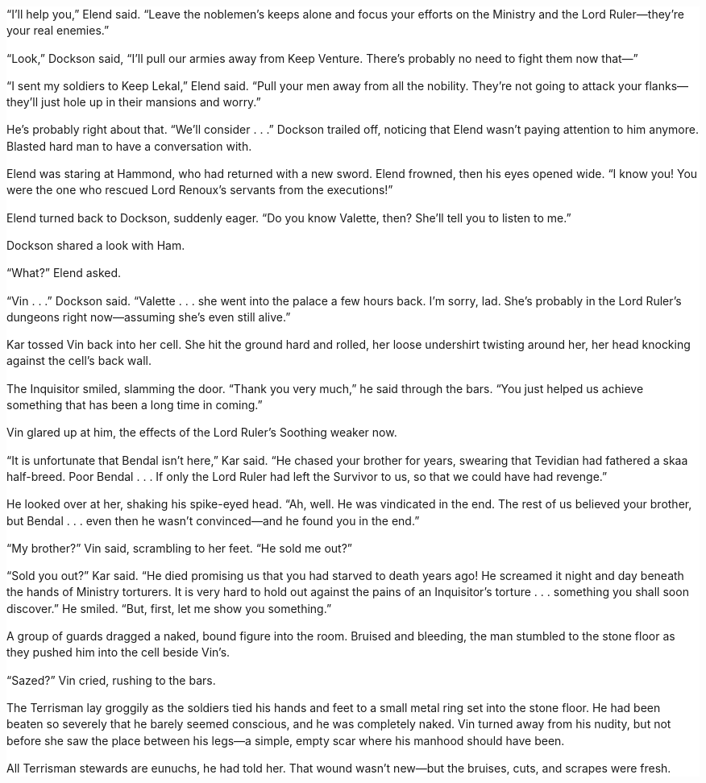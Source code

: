 “I’ll help you,” Elend said. “Leave the noblemen’s keeps alone and focus your efforts on the Ministry and the Lord Ruler—they’re your real enemies.”

“Look,” Dockson said, “I’ll pull our armies away from Keep Venture. There’s probably no need to fight them now that—”

“I sent my soldiers to Keep Lekal,” Elend said. “Pull your men away from all the nobility. They’re not going to attack your flanks—they’ll just hole up in their mansions and worry.”

He’s probably right about that. “We’ll consider . . .” Dockson trailed off, noticing that Elend wasn’t paying attention to him anymore. Blasted hard man to have a conversation with.

Elend was staring at Hammond, who had returned with a new sword. Elend frowned, then his eyes opened wide. “I know you! You were the one who rescued Lord Renoux’s servants from the executions!”

Elend turned back to Dockson, suddenly eager. “Do you know Valette, then? She’ll tell you to listen to me.”

Dockson shared a look with Ham.

“What?” Elend asked.

“Vin . . .” Dockson said. “Valette . . . she went into the palace a few hours back. I’m sorry, lad. She’s probably in the Lord Ruler’s dungeons right now—assuming she’s even still alive.”



Kar tossed Vin back into her cell. She hit the ground hard and rolled, her loose undershirt twisting around her, her head knocking against the cell’s back wall.

The Inquisitor smiled, slamming the door. “Thank you very much,” he said through the bars. “You just helped us achieve something that has been a long time in coming.”

Vin glared up at him, the effects of the Lord Ruler’s Soothing weaker now.

“It is unfortunate that Bendal isn’t here,” Kar said. “He chased your brother for years, swearing that Tevidian had fathered a skaa half-breed. Poor Bendal . . . If only the Lord Ruler had left the Survivor to us, so that we could have had revenge.”

He looked over at her, shaking his spike-eyed head. “Ah, well. He was vindicated in the end. The rest of us believed your brother, but Bendal . . . even then he wasn’t convinced—and he found you in the end.”

“My brother?” Vin said, scrambling to her feet. “He sold me out?”

“Sold you out?” Kar said. “He died promising us that you had starved to death years ago! He screamed it night and day beneath the hands of Ministry torturers. It is very hard to hold out against the pains of an Inquisitor’s torture . . . something you shall soon discover.” He smiled. “But, first, let me show you something.”

A group of guards dragged a naked, bound figure into the room. Bruised and bleeding, the man stumbled to the stone floor as they pushed him into the cell beside Vin’s.

“Sazed?” Vin cried, rushing to the bars.

The Terrisman lay groggily as the soldiers tied his hands and feet to a small metal ring set into the stone floor. He had been beaten so severely that he barely seemed conscious, and he was completely naked. Vin turned away from his nudity, but not before she saw the place between his legs—a simple, empty scar where his manhood should have been.

All Terrisman stewards are eunuchs, he had told her. That wound wasn’t new—but the bruises, cuts, and scrapes were fresh.
